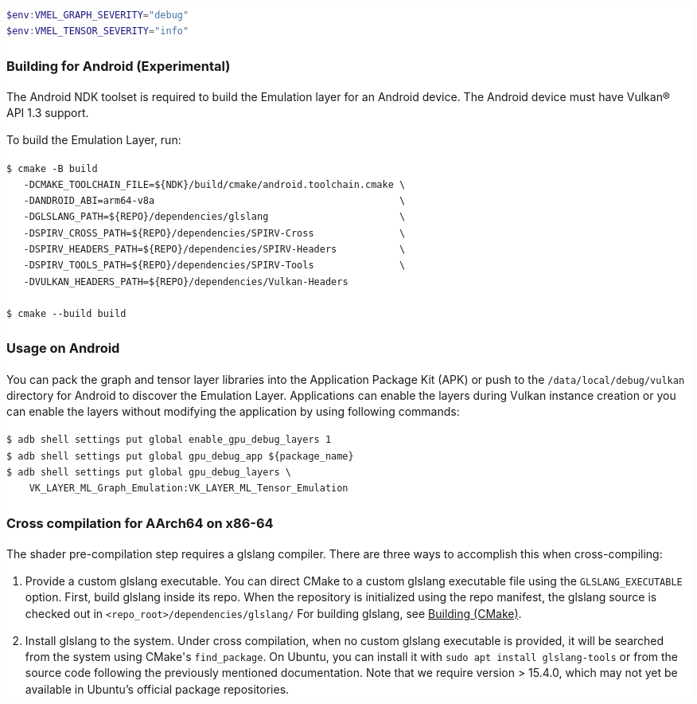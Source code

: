 ```powershell
$env:VMEL_GRAPH_SEVERITY="debug"
$env:VMEL_TENSOR_SEVERITY="info"
```

### Building for Android (Experimental)

The Android NDK toolset is required to build the Emulation layer for an Android
device. The Android device must have Vulkan® API 1.3 support.

To build the Emulation Layer, run:

```shell
$ cmake -B build
   -DCMAKE_TOOLCHAIN_FILE=${NDK}/build/cmake/android.toolchain.cmake \
   -DANDROID_ABI=arm64-v8a                                           \
   -DGLSLANG_PATH=${REPO}/dependencies/glslang                       \
   -DSPIRV_CROSS_PATH=${REPO}/dependencies/SPIRV-Cross               \
   -DSPIRV_HEADERS_PATH=${REPO}/dependencies/SPIRV-Headers           \
   -DSPIRV_TOOLS_PATH=${REPO}/dependencies/SPIRV-Tools               \
   -DVULKAN_HEADERS_PATH=${REPO}/dependencies/Vulkan-Headers

$ cmake --build build
```

### Usage on Android

You can pack the graph and tensor layer libraries into the Application Package
Kit (APK) or push to the `/data/local/debug/vulkan` directory for Android to
discover the Emulation Layer. Applications can enable the layers during Vulkan
instance creation or you can enable the layers without modifying the application
by using following commands:

```shell
$ adb shell settings put global enable_gpu_debug_layers 1
$ adb shell settings put global gpu_debug_app ${package_name}
$ adb shell settings put global gpu_debug_layers \
    VK_LAYER_ML_Graph_Emulation:VK_LAYER_ML_Tensor_Emulation
```

### Cross compilation for AArch64 on x86-64

The shader pre-compilation step requires a glslang compiler. There are three
ways to accomplish this when cross-compiling:

1.  Provide a custom glslang executable. You can direct CMake to a custom
    glslang executable file using the `GLSLANG_EXECUTABLE` option. First, build
    glslang inside its repo. When the repository is initialized using the repo
    manifest, the glslang source is checked out in
    `<repo_root>/dependencies/glslang/` For building glslang, see
    [Building (CMake)](https://github.com/KhronosGroup/glslang?tab=readme-ov-file#building-cmake).

2.  Install glslang to the system. Under cross compilation, when no custom
    glslang executable is provided, it will be searched from the system using
    CMake's `find_package`. On Ubuntu, you can install it with
    `sudo apt install glslang-tools` or from the source code following the
    previously mentioned documentation. Note that we require version > 15.4.0,
    which may not yet be available in Ubuntu’s official package repositories.
